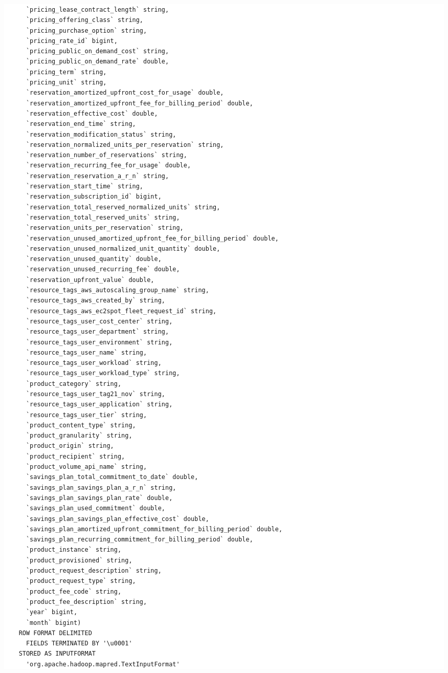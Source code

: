 		  `pricing_lease_contract_length` string, 
		  `pricing_offering_class` string, 
		  `pricing_purchase_option` string, 
		  `pricing_rate_id` bigint, 
		  `pricing_public_on_demand_cost` string, 
		  `pricing_public_on_demand_rate` double, 
		  `pricing_term` string, 
		  `pricing_unit` string, 
		  `reservation_amortized_upfront_cost_for_usage` double, 
		  `reservation_amortized_upfront_fee_for_billing_period` double, 
		  `reservation_effective_cost` double, 
		  `reservation_end_time` string, 
		  `reservation_modification_status` string, 
		  `reservation_normalized_units_per_reservation` string, 
		  `reservation_number_of_reservations` string, 
		  `reservation_recurring_fee_for_usage` double, 
		  `reservation_reservation_a_r_n` string, 
		  `reservation_start_time` string, 
		  `reservation_subscription_id` bigint, 
		  `reservation_total_reserved_normalized_units` string, 
		  `reservation_total_reserved_units` string, 
		  `reservation_units_per_reservation` string, 
		  `reservation_unused_amortized_upfront_fee_for_billing_period` double, 
		  `reservation_unused_normalized_unit_quantity` double, 
		  `reservation_unused_quantity` double, 
		  `reservation_unused_recurring_fee` double, 
		  `reservation_upfront_value` double, 
		  `resource_tags_aws_autoscaling_group_name` string, 
		  `resource_tags_aws_created_by` string, 
		  `resource_tags_aws_ec2spot_fleet_request_id` string, 
		  `resource_tags_user_cost_center` string, 
		  `resource_tags_user_department` string, 
		  `resource_tags_user_environment` string, 
		  `resource_tags_user_name` string, 
		  `resource_tags_user_workload` string, 
		  `resource_tags_user_workload_type` string, 
		  `product_category` string, 
		  `resource_tags_user_tag21_nov` string, 
		  `resource_tags_user_application` string, 
		  `resource_tags_user_tier` string, 
		  `product_content_type` string, 
		  `product_granularity` string, 
		  `product_origin` string, 
		  `product_recipient` string, 
		  `product_volume_api_name` string, 
		  `savings_plan_total_commitment_to_date` double, 
		  `savings_plan_savings_plan_a_r_n` string, 
		  `savings_plan_savings_plan_rate` double, 
		  `savings_plan_used_commitment` double, 
		  `savings_plan_savings_plan_effective_cost` double, 
		  `savings_plan_amortized_upfront_commitment_for_billing_period` double, 
		  `savings_plan_recurring_commitment_for_billing_period` double, 
		  `product_instance` string, 
		  `product_provisioned` string, 
		  `product_request_description` string, 
		  `product_request_type` string, 
		  `product_fee_code` string, 
		  `product_fee_description` string, 
		  `year` bigint, 
		  `month` bigint)
		ROW FORMAT DELIMITED 
		  FIELDS TERMINATED BY '\u0001' 
		STORED AS INPUTFORMAT 
		  'org.apache.hadoop.mapred.TextInputFormat' 